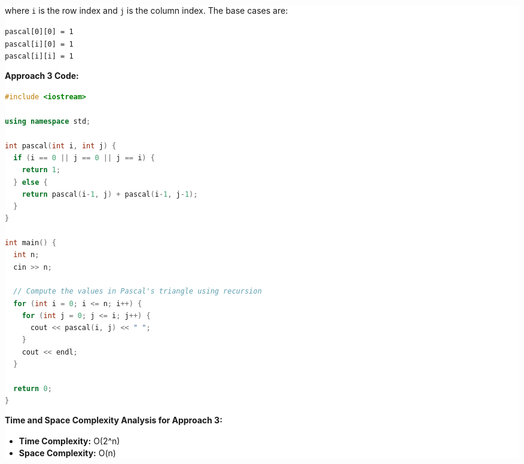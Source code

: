 where `i` is the row index and `j` is the column index. The base cases are:

```
pascal[0][0] = 1
pascal[i][0] = 1
pascal[i][i] = 1
```

**Approach 3 Code:**

```cpp
#include <iostream>

using namespace std;

int pascal(int i, int j) {
  if (i == 0 || j == 0 || j == i) {
    return 1;
  } else {
    return pascal(i-1, j) + pascal(i-1, j-1);
  }
}

int main() {
  int n;
  cin >> n;

  // Compute the values in Pascal's triangle using recursion
  for (int i = 0; i <= n; i++) {
    for (int j = 0; j <= i; j++) {
      cout << pascal(i, j) << " ";
    }
    cout << endl;
  }

  return 0;
}
```

**Time and Space Complexity Analysis for Approach 3:**

* **Time Complexity:** O(2^n)
* **Space Complexity:** O(n)